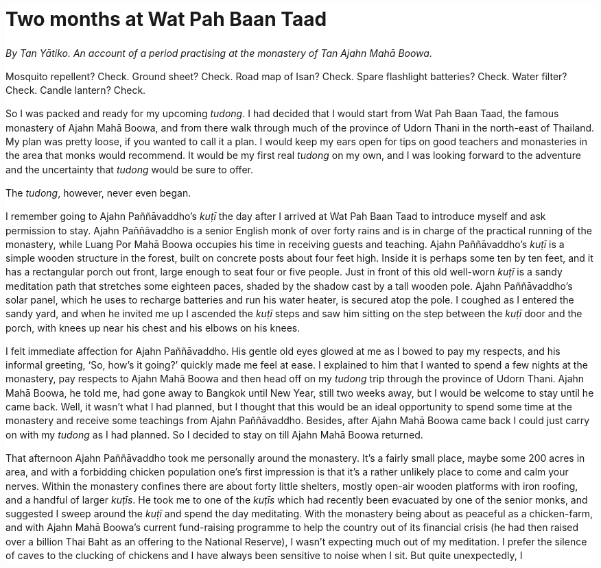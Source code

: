 Two months at Wat Pah Baan Taad
===============================

*By Tan Yātiko. An account of a period practising at the monastery of
Tan Ajahn Mahā Boowa.*

Mosquito repellent? Check. Ground sheet? Check. Road map of Isan? Check.
Spare flashlight batteries? Check. Water filter? Check. Candle lantern?
Check.

So I was packed and ready for my upcoming *tudong*. I had decided that I
would start from Wat Pah Baan Taad, the famous monastery of Ajahn Mahā
Boowa, and from there walk through much of the province of Udorn Thani
in the north-east of Thailand. My plan was pretty loose, if you wanted
to call it a plan. I would keep my ears open for tips on good teachers
and monasteries in the area that monks would recommend. It would be my
first real *tudong* on my own, and I was looking forward to the
adventure and the uncertainty that *tudong* would be sure to offer.

The *tudong*, however, never even began.

I remember going to Ajahn Paññāvaddho’s *kuṭī* the day after I arrived
at Wat Pah Baan Taad to introduce myself and ask permission to stay.
Ajahn Paññāvaddho is a senior English monk of over forty rains and is in
charge of the practical running of the monastery, while Luang Por Mahā
Boowa occupies his time in receiving guests and teaching. Ajahn
Paññāvaddho’s *kuṭī* is a simple wooden structure in the forest, built
on concrete posts about four feet high. Inside it is perhaps some ten by
ten feet, and it has a rectangular porch out front, large enough to seat
four or five people. Just in front of this old well-worn *kuṭī* is a
sandy meditation path that stretches some eighteen paces, shaded by the
shadow cast by a tall wooden pole. Ajahn Paññāvaddho’s solar panel,
which he uses to recharge batteries and run his water heater, is secured
atop the pole. I coughed as I entered the sandy yard, and when he
invited me up I ascended the *kuṭī* steps and saw him sitting on the
step between the *kuṭī* door and the porch, with knees up near his chest
and his elbows on his knees.

I felt immediate affection for Ajahn Paññāvaddho. His gentle old eyes
glowed at me as I bowed to pay my respects, and his informal greeting,
‘So, how’s it going?’ quickly made me feel at ease. I explained to him
that I wanted to spend a few nights at the monastery, pay respects to
Ajahn Mahā Boowa and then head off on my *tudong* trip through the
province of Udorn Thani. Ajahn Mahā Boowa, he told me, had gone away to
Bangkok until New Year, still two weeks away, but I would be welcome to
stay until he came back. Well, it wasn’t what I had planned, but I
thought that this would be an ideal opportunity to spend some time at
the monastery and receive some teachings from Ajahn Paññāvaddho.
Besides, after Ajahn Mahā Boowa came back I could just carry on with my
*tudong* as I had planned. So I decided to stay on till Ajahn Mahā Boowa
returned.

That afternoon Ajahn Paññāvaddho took me personally around the
monastery. It’s a fairly small place, maybe some 200 acres in area, and
with a forbidding chicken population one’s first impression is that it’s
a rather unlikely place to come and calm your nerves. Within the
monastery confines there are about forty little shelters, mostly
open-air wooden platforms with iron roofing, and a handful of larger
*kuṭīs*. He took me to one of the *kuṭīs* which had recently been
evacuated by one of the senior monks, and suggested I sweep around the
*kuṭī* and spend the day meditating. With the monastery being about as
peaceful as a chicken-farm, and with Ajahn Mahā Boowa’s current
fund-raising programme to help the country out of its financial crisis
(he had then raised over a billion Thai Baht as an offering to the
National Reserve), I wasn’t expecting much out of my meditation. I
prefer the silence of caves to the clucking of chickens and I have
always been sensitive to noise when I sit. But quite unexpectedly, I